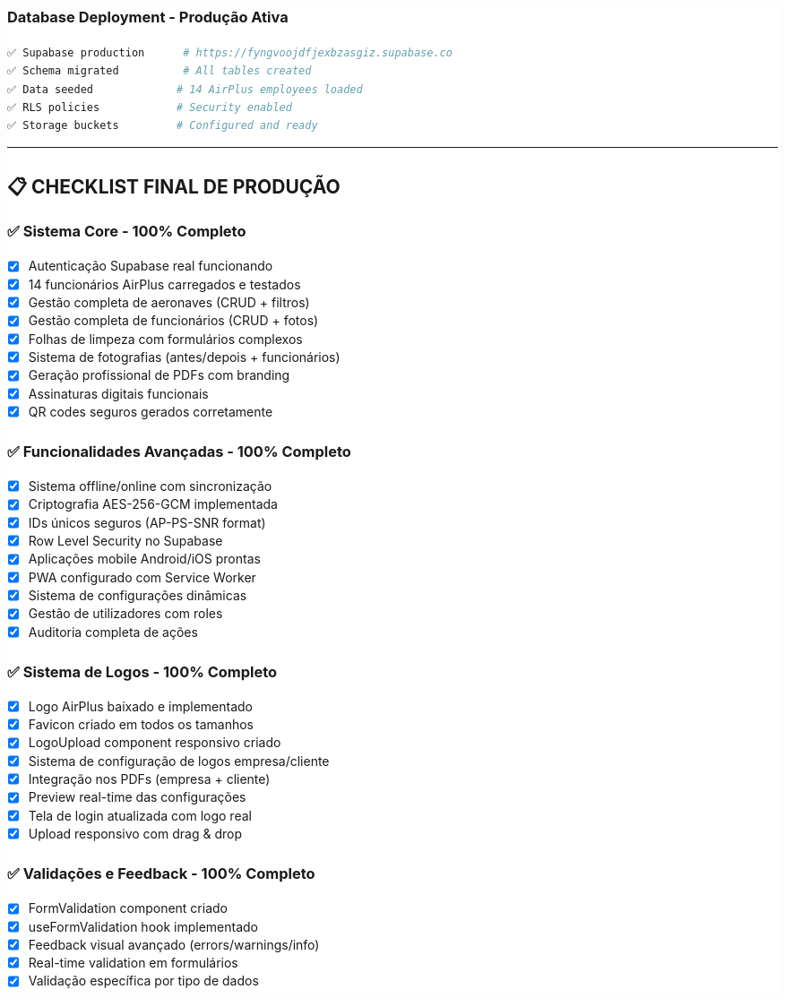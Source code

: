 ### **Database Deployment - Produção Ativa**
```bash
✅ Supabase production      # https://fyngvoojdfjexbzasgiz.supabase.co
✅ Schema migrated          # All tables created
✅ Data seeded             # 14 AirPlus employees loaded
✅ RLS policies            # Security enabled
✅ Storage buckets         # Configured and ready
```

---

## 📋 CHECKLIST FINAL DE PRODUÇÃO

### ✅ **Sistema Core - 100% Completo**
- [x] Autenticação Supabase real funcionando
- [x] 14 funcionários AirPlus carregados e testados
- [x] Gestão completa de aeronaves (CRUD + filtros)
- [x] Gestão completa de funcionários (CRUD + fotos)
- [x] Folhas de limpeza com formulários complexos
- [x] Sistema de fotografias (antes/depois + funcionários)
- [x] Geração profissional de PDFs com branding
- [x] Assinaturas digitais funcionais
- [x] QR codes seguros gerados corretamente

### ✅ **Funcionalidades Avançadas - 100% Completo**
- [x] Sistema offline/online com sincronização
- [x] Criptografia AES-256-GCM implementada
- [x] IDs únicos seguros (AP-PS-SNR format)
- [x] Row Level Security no Supabase
- [x] Aplicações mobile Android/iOS prontas
- [x] PWA configurado com Service Worker
- [x] Sistema de configurações dinâmicas
- [x] Gestão de utilizadores com roles
- [x] Auditoria completa de ações

### ✅ **Sistema de Logos - 100% Completo**
- [x] Logo AirPlus baixado e implementado
- [x] Favicon criado em todos os tamanhos
- [x] LogoUpload component responsivo criado
- [x] Sistema de configuração de logos empresa/cliente
- [x] Integração nos PDFs (empresa + cliente)
- [x] Preview real-time das configurações
- [x] Tela de login atualizada com logo real
- [x] Upload responsivo com drag & drop

### ✅ **Validações e Feedback - 100% Completo**
- [x] FormValidation component criado
- [x] useFormValidation hook implementado
- [x] Feedback visual avançado (errors/warnings/info)
- [x] Real-time validation em formulários
- [x] Validação específica por tipo de dados
